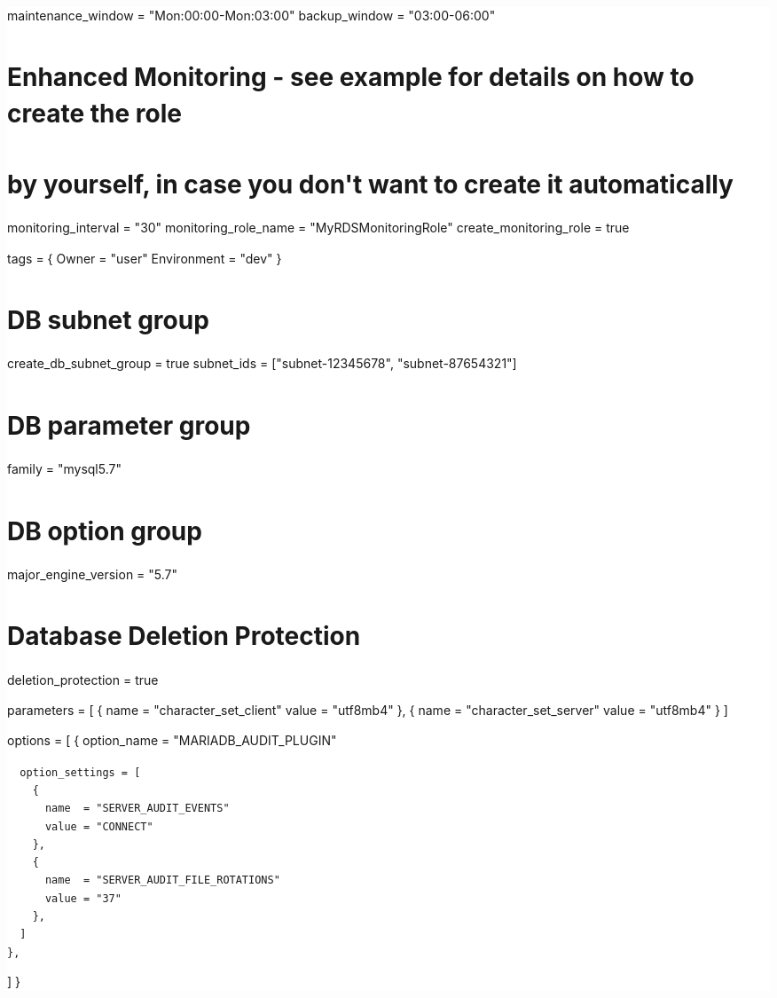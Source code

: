   maintenance_window = "Mon:00:00-Mon:03:00"
  backup_window      = "03:00-06:00"

  # Enhanced Monitoring - see example for details on how to create the role
  # by yourself, in case you don't want to create it automatically
  monitoring_interval    = "30"
  monitoring_role_name   = "MyRDSMonitoringRole"
  create_monitoring_role = true

  tags = {
    Owner       = "user"
    Environment = "dev"
  }

  # DB subnet group
  create_db_subnet_group = true
  subnet_ids             = ["subnet-12345678", "subnet-87654321"]

  # DB parameter group
  family = "mysql5.7"

  # DB option group
  major_engine_version = "5.7"

  # Database Deletion Protection
  deletion_protection = true

  parameters = [
    {
      name  = "character_set_client"
      value = "utf8mb4"
    },
    {
      name  = "character_set_server"
      value = "utf8mb4"
    }
  ]

  options = [
    {
      option_name = "MARIADB_AUDIT_PLUGIN"

      option_settings = [
        {
          name  = "SERVER_AUDIT_EVENTS"
          value = "CONNECT"
        },
        {
          name  = "SERVER_AUDIT_FILE_ROTATIONS"
          value = "37"
        },
      ]
    },
  ]
}
